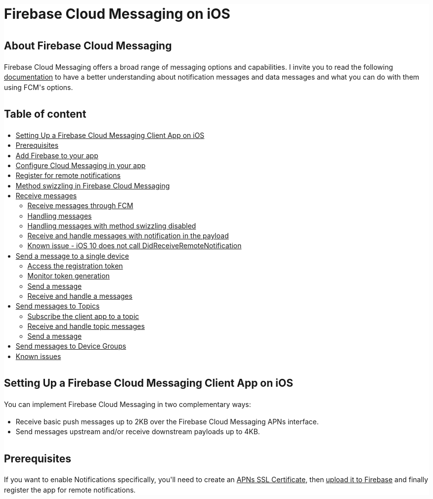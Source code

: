 # Firebase Cloud Messaging on iOS

## About Firebase Cloud Messaging

Firebase Cloud Messaging offers a broad range of messaging options and capabilities. I invite you to read the following [documentation][10] to have a better understanding about notification messages and data messages and what you can do with them using FCM's options.

## Table of content

- [Setting Up a Firebase Cloud Messaging Client App on iOS](#setting-up-a-firebase-cloud-messaging-client-app-on-ios)
- [Prerequisites](#prerequisites)
- [Add Firebase to your app](#add-firebase-to-your-app)
- [Configure Cloud Messaging in your app](#configure-cloud-messaging-in-your-app)
- [Register for remote notifications](#register-for-remote-notifications)
- [Method swizzling in Firebase Cloud Messaging](#method-swizzling-in-firebase-cloud-messaging)
- [Receive messages](#receive-messages)
	- [Receive messages through FCM](#receive-messages-through-fcm)
	- [Handling messages](#handling-messages)
	- [Handling messages with method swizzling disabled](#handling-messages-with-method-swizzling-disabled)
	- [Receive and handle messages with notification in the payload](#receive-and-handle-messages-with-notification-in-the-payload)
	- [Known issue - iOS 10 does not call DidReceiveRemoteNotification](#known-issue---ios-10-does-not-call-didreceiveremotenotification)
- [Send a message to a single device](#send-a-message-to-a-single-device)
	- [Access the registration token](#access-the-registration-token)
	- [Monitor token generation](#monitor-token-generation)
	- [Send a message](#send-a-message)
	- [Receive and handle a messages](#receive-and-handle-a-messages)
- [Send messages to Topics](#send-messages-to-topics)
	- [Subscribe the client app to a topic](#subscribe-the-client-app-to-a-topic)
	- [Receive and handle topic messages](#receive-and-handle-topic-messages)
	- [Send a message](#send-a-message)
- [Send messages to Device Groups](#send-messages-to-device-groups)
- [Known issues](#known-issues)

## Setting Up a Firebase Cloud Messaging Client App on iOS

You can implement Firebase Cloud Messaging in two complementary ways:

* Receive basic push messages up to 2KB over the Firebase Cloud Messaging APNs interface.
* Send messages upstream and/or receive downstream payloads up to 4KB.

## Prerequisites

If you want to enable Notifications specifically, you'll need to create an [APNs SSL Certificate][3], then [upload it to Firebase][4] and finally register the app for remote notifications.


[1]: https://firebase.google.com/console/
[2]: http://support.google.com/firebase/answer/7015592
[3]: https://firebase.google.com/docs/cloud-messaging/ios/certs
[4]: https://firebase.google.com/docs/cloud-messaging/ios/client#upload_your_apns_certificate
[5]: https://firebase.google.com/docs/cloud-messaging/ios/client#register_for_remote_notifications
[6]: https://firebase.google.com/docs/cloud-messaging/http-server-ref#notification-payload-support
[7]: https://firebase.google.com/docs/cloud-messaging/ios/topic-messaging#build_send_requests
[8]: https://firebase.google.com/docs/cloud-messaging/ios/device-group
[9]: https://bugzilla.xamarin.com/show_bug.cgi?id=43689
[10]: https://firebase.google.com/docs/cloud-messaging/concept-options